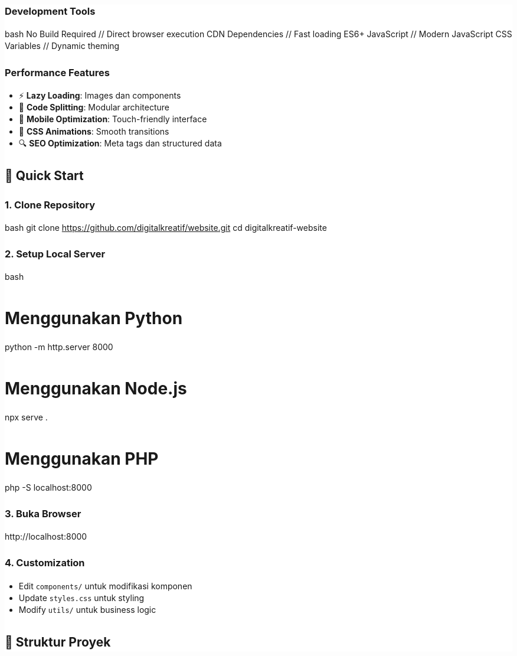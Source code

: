 
### **Development Tools**
bash
No Build Required    // Direct browser execution
CDN Dependencies     // Fast loading
ES6+ JavaScript      // Modern JavaScript
CSS Variables        // Dynamic theming


### **Performance Features**
- ⚡ **Lazy Loading**: Images dan components
- 🔄 **Code Splitting**: Modular architecture
- 📱 **Mobile Optimization**: Touch-friendly interface
- 🎨 **CSS Animations**: Smooth transitions
- 🔍 **SEO Optimization**: Meta tags dan structured data

## 🚀 Quick Start

### **1. Clone Repository**
bash
git clone https://github.com/digitalkreatif/website.git
cd digitalkreatif-website


### **2. Setup Local Server**
bash
# Menggunakan Python
python -m http.server 8000

# Menggunakan Node.js
npx serve .

# Menggunakan PHP
php -S localhost:8000


### **3. Buka Browser**

http://localhost:8000


### **4. Customization**
- Edit `components/` untuk modifikasi komponen
- Update `styles.css` untuk styling
- Modify `utils/` untuk business logic

## 📁 Struktur Proyek

